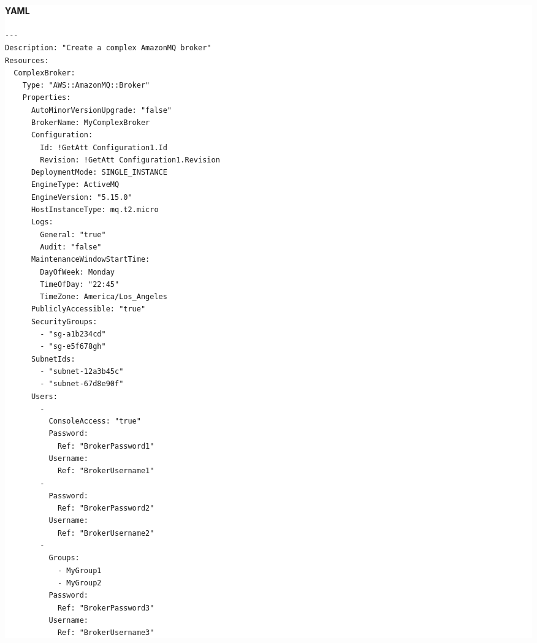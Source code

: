 #### YAML<a name="aws-resource-amazonmq-broker--examples--Complex_Amazon_MQ_Broker--yaml"></a>

```
---
Description: "Create a complex AmazonMQ broker"
Resources:
  ComplexBroker:
    Type: "AWS::AmazonMQ::Broker"
    Properties:
      AutoMinorVersionUpgrade: "false"
      BrokerName: MyComplexBroker
      Configuration:
        Id: !GetAtt Configuration1.Id
        Revision: !GetAtt Configuration1.Revision
      DeploymentMode: SINGLE_INSTANCE
      EngineType: ActiveMQ
      EngineVersion: "5.15.0"
      HostInstanceType: mq.t2.micro
      Logs:
        General: "true"
        Audit: "false"
      MaintenanceWindowStartTime:
        DayOfWeek: Monday
        TimeOfDay: "22:45"
        TimeZone: America/Los_Angeles
      PubliclyAccessible: "true"
      SecurityGroups:
        - "sg-a1b234cd"
        - "sg-e5f678gh"
      SubnetIds:
        - "subnet-12a3b45c"
        - "subnet-67d8e90f"
      Users:
        -
          ConsoleAccess: "true"
          Password:
            Ref: "BrokerPassword1"
          Username:
            Ref: "BrokerUsername1"
        -
          Password:
            Ref: "BrokerPassword2"
          Username:
            Ref: "BrokerUsername2"
        -
          Groups:
            - MyGroup1
            - MyGroup2
          Password:
            Ref: "BrokerPassword3"
          Username:
            Ref: "BrokerUsername3"
```

